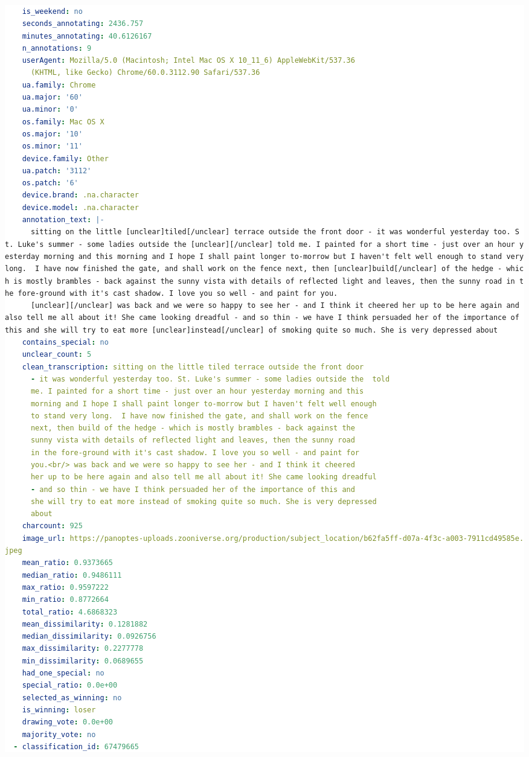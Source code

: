 ```yaml
    is_weekend: no
    seconds_annotating: 2436.757
    minutes_annotating: 40.6126167
    n_annotations: 9
    userAgent: Mozilla/5.0 (Macintosh; Intel Mac OS X 10_11_6) AppleWebKit/537.36
      (KHTML, like Gecko) Chrome/60.0.3112.90 Safari/537.36
    ua.family: Chrome
    ua.major: '60'
    ua.minor: '0'
    os.family: Mac OS X
    os.major: '10'
    os.minor: '11'
    device.family: Other
    ua.patch: '3112'
    os.patch: '6'
    device.brand: .na.character
    device.model: .na.character
    annotation_text: |-
      sitting on the little [unclear]tiled[/unclear] terrace outside the front door - it was wonderful yesterday too. St. Luke's summer - some ladies outside the [unclear][/unclear] told me. I painted for a short time - just over an hour yesterday morning and this morning and I hope I shall paint longer to-morrow but I haven't felt well enough to stand very long.  I have now finished the gate, and shall work on the fence next, then [unclear]build[/unclear] of the hedge - which is mostly brambles - back against the sunny vista with details of reflected light and leaves, then the sunny road in the fore-ground with it's cast shadow. I love you so well - and paint for you.
      [unclear][/unclear] was back and we were so happy to see her - and I think it cheered her up to be here again and also tell me all about it! She came looking dreadful - and so thin - we have I think persuaded her of the importance of this and she will try to eat more [unclear]instead[/unclear] of smoking quite so much. She is very depressed about
    contains_special: no
    unclear_count: 5
    clean_transcription: sitting on the little tiled terrace outside the front door
      - it was wonderful yesterday too. St. Luke's summer - some ladies outside the  told
      me. I painted for a short time - just over an hour yesterday morning and this
      morning and I hope I shall paint longer to-morrow but I haven't felt well enough
      to stand very long.  I have now finished the gate, and shall work on the fence
      next, then build of the hedge - which is mostly brambles - back against the
      sunny vista with details of reflected light and leaves, then the sunny road
      in the fore-ground with it's cast shadow. I love you so well - and paint for
      you.<br/> was back and we were so happy to see her - and I think it cheered
      her up to be here again and also tell me all about it! She came looking dreadful
      - and so thin - we have I think persuaded her of the importance of this and
      she will try to eat more instead of smoking quite so much. She is very depressed
      about
    charcount: 925
    image_url: https://panoptes-uploads.zooniverse.org/production/subject_location/b62fa5ff-d07a-4f3c-a003-7911cd49585e.jpeg
    mean_ratio: 0.9373665
    median_ratio: 0.9486111
    max_ratio: 0.9597222
    min_ratio: 0.8772664
    total_ratio: 4.6868323
    mean_dissimilarity: 0.1281882
    median_dissimilarity: 0.0926756
    max_dissimilarity: 0.2277778
    min_dissimilarity: 0.0689655
    had_one_special: no
    special_ratio: 0.0e+00
    selected_as_winning: no
    is_winning: loser
    drawing_vote: 0.0e+00
    majority_vote: no
  - classification_id: 67479665
```